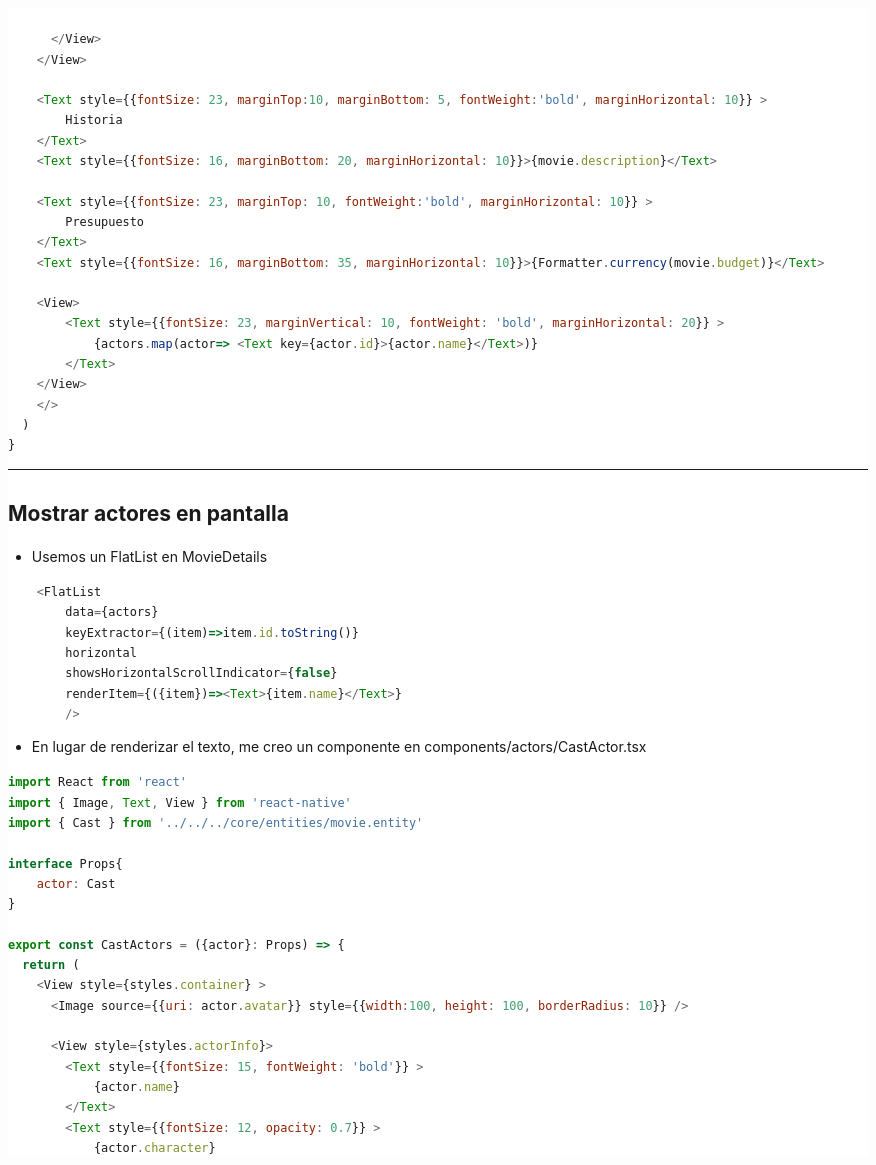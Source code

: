 ~~~js

      </View>
    </View>

    <Text style={{fontSize: 23, marginTop:10, marginBottom: 5, fontWeight:'bold', marginHorizontal: 10}} >
        Historia
    </Text>
    <Text style={{fontSize: 16, marginBottom: 20, marginHorizontal: 10}}>{movie.description}</Text>

    <Text style={{fontSize: 23, marginTop: 10, fontWeight:'bold', marginHorizontal: 10}} >
        Presupuesto
    </Text>
    <Text style={{fontSize: 16, marginBottom: 35, marginHorizontal: 10}}>{Formatter.currency(movie.budget)}</Text>

    <View>
        <Text style={{fontSize: 23, marginVertical: 10, fontWeight: 'bold', marginHorizontal: 20}} >
            {actors.map(actor=> <Text key={actor.id}>{actor.name}</Text>)}
        </Text>
    </View>
    </>
  )
}
~~~

----

## Mostrar actores en pantalla

- Usemos un FlatList en MovieDetails

~~~js
    <FlatList 
        data={actors}
        keyExtractor={(item)=>item.id.toString()}
        horizontal
        showsHorizontalScrollIndicator={false}
        renderItem={({item})=><Text>{item.name}</Text>}
        />
~~~

- En lugar de renderizar el texto, me creo un componente en components/actors/CastActor.tsx

~~~js
import React from 'react'
import { Image, Text, View } from 'react-native'
import { Cast } from '../../../core/entities/movie.entity'

interface Props{
    actor: Cast
}

export const CastActors = ({actor}: Props) => {
  return (
    <View style={styles.container} >
      <Image source={{uri: actor.avatar}} style={{width:100, height: 100, borderRadius: 10}} />

      <View style={styles.actorInfo}>
        <Text style={{fontSize: 15, fontWeight: 'bold'}} >
            {actor.name}
        </Text>
        <Text style={{fontSize: 12, opacity: 0.7}} >
            {actor.character}
~~~